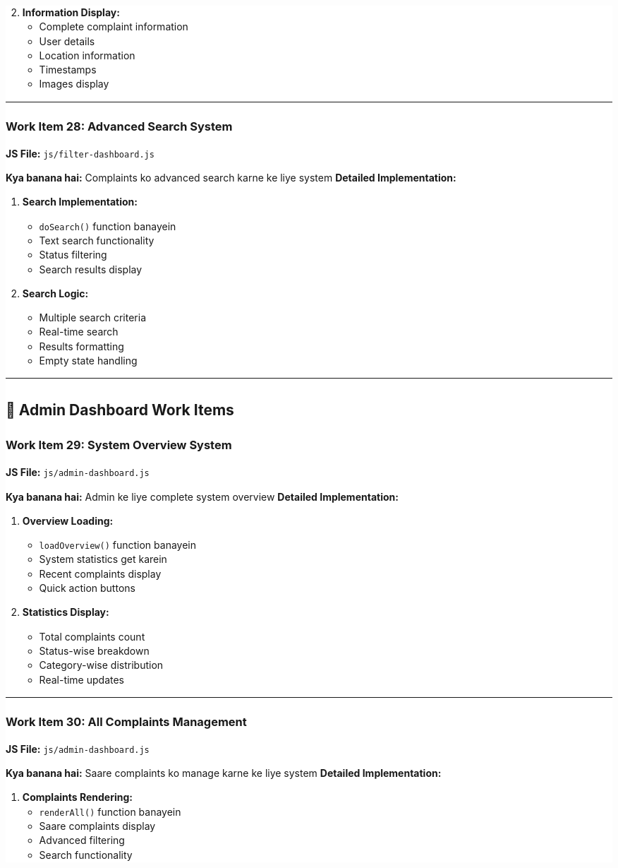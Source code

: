 2. **Information Display:**
   - Complete complaint information
   - User details
   - Location information
   - Timestamps
   - Images display

---

### **Work Item 28: Advanced Search System**
**JS File:** `js/filter-dashboard.js`

**Kya banana hai:** Complaints ko advanced search karne ke liye system
**Detailed Implementation:**
1. **Search Implementation:**
   - `doSearch()` function banayein
   - Text search functionality
   - Status filtering
   - Search results display

2. **Search Logic:**
   - Multiple search criteria
   - Real-time search
   - Results formatting
   - Empty state handling

---

## 👑 Admin Dashboard Work Items

### **Work Item 29: System Overview System**
**JS File:** `js/admin-dashboard.js`

**Kya banana hai:** Admin ke liye complete system overview
**Detailed Implementation:**
1. **Overview Loading:**
   - `loadOverview()` function banayein
   - System statistics get karein
   - Recent complaints display
   - Quick action buttons

2. **Statistics Display:**
   - Total complaints count
   - Status-wise breakdown
   - Category-wise distribution
   - Real-time updates

---

### **Work Item 30: All Complaints Management**
**JS File:** `js/admin-dashboard.js`

**Kya banana hai:** Saare complaints ko manage karne ke liye system
**Detailed Implementation:**
1. **Complaints Rendering:**
   - `renderAll()` function banayein
   - Saare complaints display
   - Advanced filtering
   - Search functionality
